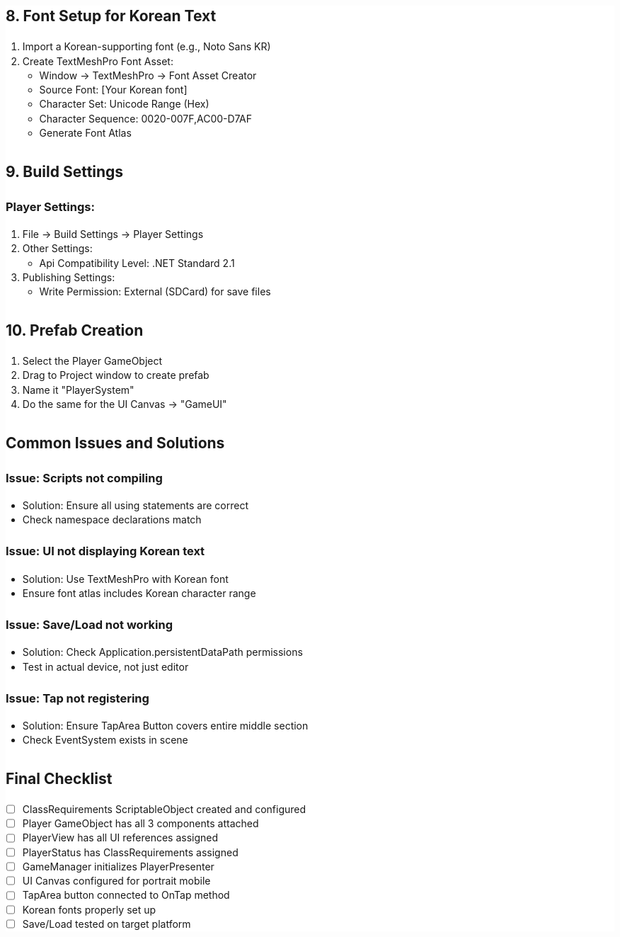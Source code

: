 ## 8. Font Setup for Korean Text

1. Import a Korean-supporting font (e.g., Noto Sans KR)
2. Create TextMeshPro Font Asset:
   - Window → TextMeshPro → Font Asset Creator
   - Source Font: [Your Korean font]
   - Character Set: Unicode Range (Hex)
   - Character Sequence: 0020-007F,AC00-D7AF
   - Generate Font Atlas

## 9. Build Settings

### Player Settings:
1. File → Build Settings → Player Settings
2. Other Settings:
   - Api Compatibility Level: .NET Standard 2.1
3. Publishing Settings:
   - Write Permission: External (SDCard) for save files

## 10. Prefab Creation

1. Select the Player GameObject
2. Drag to Project window to create prefab
3. Name it "PlayerSystem"
4. Do the same for the UI Canvas → "GameUI"

## Common Issues and Solutions

### Issue: Scripts not compiling
- Solution: Ensure all using statements are correct
- Check namespace declarations match

### Issue: UI not displaying Korean text
- Solution: Use TextMeshPro with Korean font
- Ensure font atlas includes Korean character range

### Issue: Save/Load not working
- Solution: Check Application.persistentDataPath permissions
- Test in actual device, not just editor

### Issue: Tap not registering
- Solution: Ensure TapArea Button covers entire middle section
- Check EventSystem exists in scene

## Final Checklist

- [ ] ClassRequirements ScriptableObject created and configured
- [ ] Player GameObject has all 3 components attached
- [ ] PlayerView has all UI references assigned
- [ ] PlayerStatus has ClassRequirements assigned
- [ ] GameManager initializes PlayerPresenter
- [ ] UI Canvas configured for portrait mobile
- [ ] TapArea button connected to OnTap method
- [ ] Korean fonts properly set up
- [ ] Save/Load tested on target platform